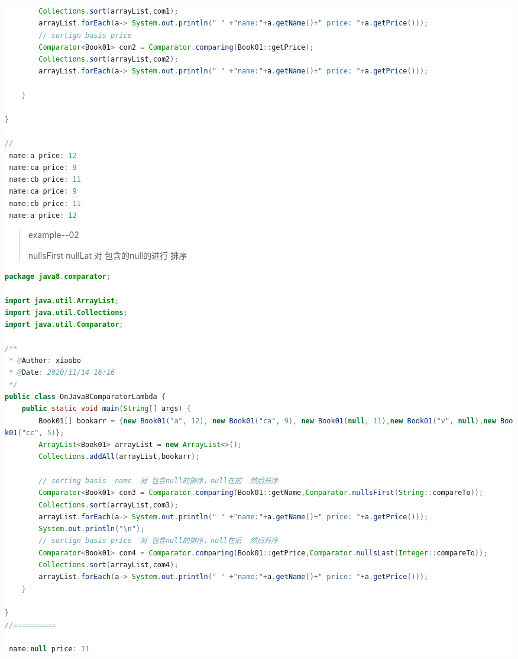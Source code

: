 ```java
        Collections.sort(arrayList,com1);
        arrayList.forEach(a-> System.out.println(" " +"name:"+a.getName()+" price: "+a.getPrice()));
        // sortign basis price
        Comparator<Book01> com2 = Comparator.comparing(Book01::getPrice);
        Collections.sort(arrayList,com2);
        arrayList.forEach(a-> System.out.println(" " +"name:"+a.getName()+" price: "+a.getPrice()));

    }

}

// 
 name:a price: 12
 name:ca price: 9
 name:cb price: 11
 name:ca price: 9
 name:cb price: 11
 name:a price: 12
```



> example--02
>
> nullsFirst  nullLat 对 包含的null的进行 排序

```java
package java8.comparator;

import java.util.ArrayList;
import java.util.Collections;
import java.util.Comparator;

/**
 * @Author: xiaobo
 * @Date: 2020/11/14 16:16
 */
public class OnJava8ComparatorLambda {
    public static void main(String[] args) {
        Book01[] bookarr = {new Book01("a", 12), new Book01("ca", 9), new Book01(null, 11),new Book01("v", null),new Book01("cc", 5)};
        ArrayList<Book01> arrayList = new ArrayList<>();
        Collections.addAll(arrayList,bookarr);

        // sorting basis  name  对 包含null的排序，null在前  然后升序
        Comparator<Book01> com3 = Comparator.comparing(Book01::getName,Comparator.nullsFirst(String::compareTo));
        Collections.sort(arrayList,com3);
        arrayList.forEach(a-> System.out.println(" " +"name:"+a.getName()+" price: "+a.getPrice()));
        System.out.println("\n");
        // sortign basis price  对 包含null的排序，null在后  然后升序
        Comparator<Book01> com4 = Comparator.comparing(Book01::getPrice,Comparator.nullsLast(Integer::compareTo));
        Collections.sort(arrayList,com4);
        arrayList.forEach(a-> System.out.println(" " +"name:"+a.getName()+" price: "+a.getPrice()));
    }

}
//==========

 name:null price: 11
```